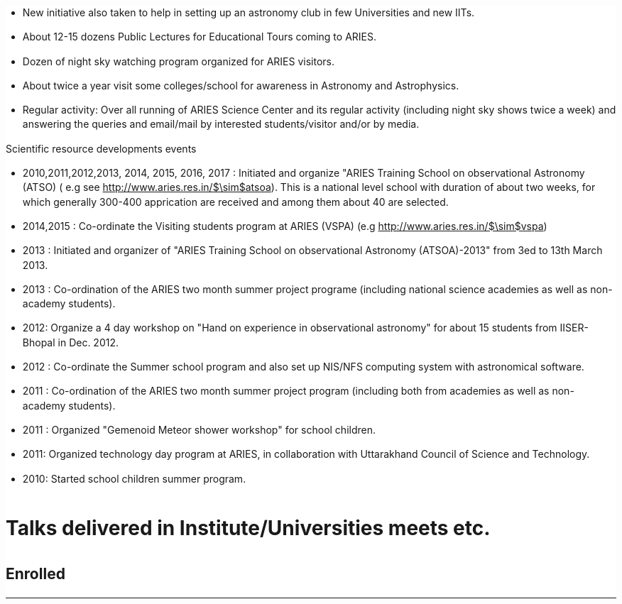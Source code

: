 -   New initiative also taken to help in setting up an astronomy club in
    few Universities and new IITs.

-   About 12-15 dozens Public Lectures for Educational Tours coming to
    ARIES.

-   Dozen of night sky watching program organized for ARIES visitors.

-   About twice a year visit some colleges/school for awareness in
    Astronomy and Astrophysics.

-   Regular activity: Over all running of ARIES Science Center and its
    regular activity (including night sky shows twice a week) and
    answering the queries and email/mail by interested students/visitor
    and/or by media.

Scientific resource developments events


-   2010,2011,2012,2013, 2014, 2015, 2016, 2017 : Initiated and organize
    \"ARIES Training School on observational Astronomy (ATSO) ( e.g see
    http://www.aries.res.in/$\sim$atsoa). This is a national level
    school with duration of about two weeks, for which generally 300-400
    apprication are received and among them about 40 are selected.

-   2014,2015 : Co-ordinate the Visiting students program at ARIES
    (VSPA) (e.g http://www.aries.res.in/$\sim$vspa)

-   2013 : Initiated and organizer of "ARIES Training School on
    observational Astronomy (ATSOA)-2013" from 3ed to 13th March 2013.

-   2013 : Co-ordination of the ARIES two month summer project programe
    (including national science academies as well as non-academy
    students).

-   2012: Organize a 4 day workshop on "Hand on experience in
    observational astronomy" for about 15 students from IISER-Bhopal in
    Dec. 2012.

-   2012 : Co-ordinate the Summer school program and also set up NIS/NFS
    computing system with astronomical software.

-   2011 : Co-ordination of the ARIES two month summer project program
    (including both from academies as well as non-academy students).

-   2011 : Organized "Gemenoid Meteor shower workshop" for school
    children.

-   2011: Organized technology day program at ARIES, in collaboration
    with Uttarakhand Council of Science and Technology.

-   2010: Started school children summer program.

# Talks delivered in Institute/Universities meets etc.


##  Enrolled
----------------------
